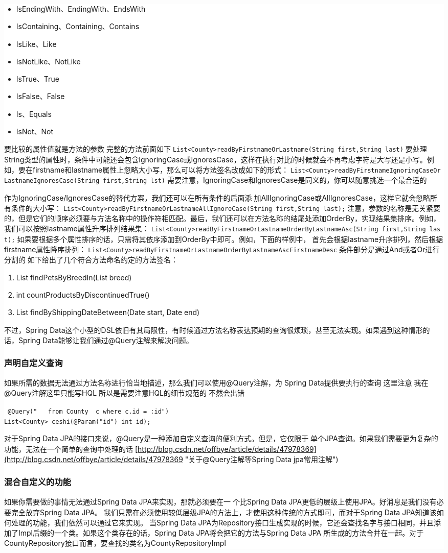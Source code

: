 - IsEndingWith、EndingWith、EndsWith

- IsContaining、Containing、Contains

- IsLike、Like

- IsNotLike、NotLike

- IsTrue、True

- IsFalse、False

- Is、Equals

- IsNot、Not

要比较的属性值就是方法的参数 完整的方法前面如下
`List<County>readByFirstnameOrLastname(String first,String last)`
要处理String类型的属性时，条件中可能还会包含IgnoringCase或IgnoresCase，这样在执行对比的时候就会不再考虑字符是大写还是小写。例如，要在firstname和lastname属性上忽略大小写，那么可以将方法签名改成如下的形式：
`List<County>readByFirstnameIgnoringCaseOrLastnameIgnoresCase(String first,String lst)`
需要注意，IgnoringCase和IgnoresCase是同义的，你可以随意挑选一个最合适的

作为IgnoringCase/IgnoresCase的替代方案，我们还可以在所有条件的后面添 加AllIgnoringCase或AllIgnoresCase，这样它就会忽略所有条件的大小写：
`List<County>readByFirstnameOrLastnameAllIgnoreCase(String first,String last);`
注意，参数的名称是无关紧要的，但是它们的顺序必须要与方法名称中的操作符相匹配。最后，我们还可以在方法名称的结尾处添加OrderBy，实现结果集排序。例如，我们可以按照lastname属性升序排列结果集：
`List<County>readByFirstnameOrLastnameOrderByLastnameAsc(String first,String last);`
如果要根据多个属性排序的话，只需将其依序添加到OrderBy中即可。例如，下面的样例中， 首先会根据lastname升序排列，然后根据firstname属性降序排列：
`List<County>readByFirstnameOrLastnameOrderByLastnameAscFirstnameDesc`
条件部分是通过And或者Or进行分割的
如下给出了几个符合方法命名约定的方法签名：

1. List<Pet> findPetsByBreedIn(List<String> breed)

2. int countProductsByDiscontinuedTrue()

3. List<Order> findByShippingDateBetween(Date start, Date end)

不过，Spring Data这个小型的DSL依旧有其局限性，有时候通过方法名称表达预期的查询很烦琐，甚至无法实现。如果遇到这种情形的话，Spring Data能够让我们通过@Query注解来解决问题。

### 声明自定义查询
如果所需的数据无法通过方法名称进行恰当地描述，那么我们可以使用@Query注解，为 Spring Data提供要执行的查询
这里注意 我在@Query注解这里只能写HQL  所以是需要注意HQL的细节规范的 不然会出错

	 @Query("   from County  c where c.id = :id")
    List<County> ceshi(@Param("id") int id);

对于Spring Data JPA的接口来说，@Query是一种添加自定义查询的便利方式。但是，它仅限于 单个JPA查询。如果我们需要更为复杂的功能，无法在一个简单的查询中处理的话
[http://blog.csdn.net/offbye/article/details/47978369](http://blog.csdn.net/offbye/article/details/47978369 "关于@Query注解等Spring Data jpa常用注解")

### 混合自定义的功能

如果你需要做的事情无法通过Spring Data JPA来实现，那就必须要在一 个比Spring Data JPA更低的层级上使用JPA。好消息是我们没有必要完全放弃Spring Data JPA。 我们只需在必须使用较低层级JPA的方法上，才使用这种传统的方式即可，而对于Spring Data JPA知道该如何处理的功能，我们依然可以通过它来实现。
当Spring Data JPA为Repository接口生成实现的时候，它还会查找名字与接口相同，并且添加了Impl后缀的一个类。如果这个类存在的话，Spring Data JPA将会把它的方法与Spring Data JPA 所生成的方法合并在一起。对于CountyRepository接口而言，要查找的类名为CountyRepositoryImpl
